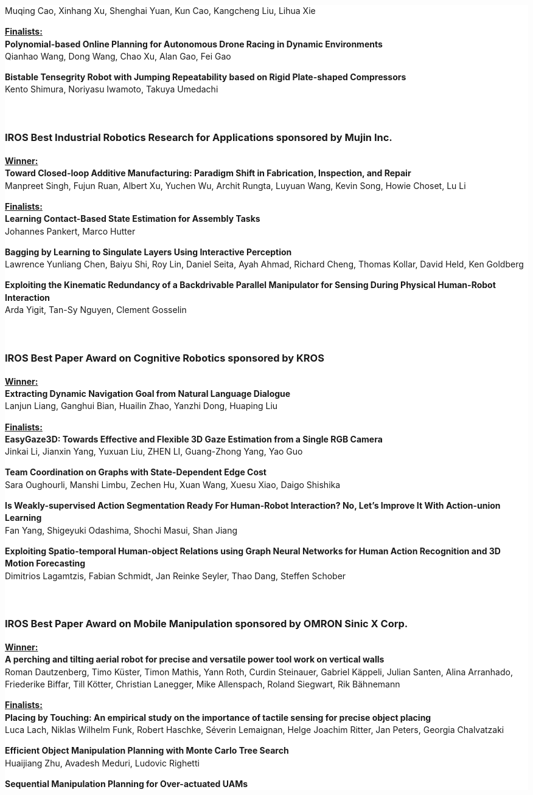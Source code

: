 </b><span style="font-weight: 400;">Muqing Cao, Xinhang Xu, Shenghai Yuan, Kun Cao, Kangcheng Liu, Lihua Xie</span></p>
<p><span style="text-decoration: underline;"><strong>Finalists:<br>
</strong></span><b>Polynomial-based Online Planning for Autonomous Drone Racing in Dynamic Environments<br>
</b><span style="font-weight: 400;">Qianhao Wang, Dong Wang, Chao Xu, Alan Gao, Fei Gao</span></p>
<p><b>Bistable Tensegrity Robot with Jumping Repeatability based on Rigid Plate-shaped Compressors<br>
</b><span style="font-weight: 400;">Kento Shimura, Noriyasu Iwamoto, Takuya Umedachi</span></p>
<p>&nbsp;</p>
<h3><b>IROS Best Industrial Robotics Research for Applications sponsored by Mujin Inc.</b></h3>
<p><span style="text-decoration: underline;"><strong>Winner:<br>
</strong></span><b>Toward Closed-loop Additive Manufacturing: Paradigm Shift in Fabrication, Inspection, and Repair<br>
<span style="font-weight: 400;">Manpreet Singh, Fujun Ruan, Albert Xu, Yuchen Wu, Archit Rungta, Luyuan Wang, Kevin Song, Howie Choset, Lu Li</span></b></p>
<p><span style="text-decoration: underline;"><strong>Finalists:<br>
</strong></span><b>Learning Contact-Based State Estimation for Assembly Tasks<br>
</b><span style="font-weight: 400;">Johannes Pankert, Marco Hutter</span></p>
<p><b>Bagging by Learning to Singulate Layers Using Interactive Perception<br>
</b><span style="font-weight: 400;">Lawrence Yunliang Chen, Baiyu Shi, Roy Lin, Daniel Seita, Ayah Ahmad, Richard Cheng, Thomas Kollar, David Held, Ken Goldberg</span></p>
<p><b>Exploiting the Kinematic Redundancy of a Backdrivable Parallel Manipulator for Sensing During Physical Human-Robot Interaction<br>
</b><span style="font-weight: 400;">Arda Yigit, Tan-Sy Nguyen, Clement Gosselin</span></p>
<p>&nbsp;</p>
<h3><b>IROS Best Paper Award on Cognitive Robotics sponsored by KROS</b></h3>
<p><span style="text-decoration: underline;"><strong>Winner:<br>
</strong></span><b>Extracting Dynamic Navigation Goal from Natural Language Dialogue<br>
</b><span style="font-weight: 400;">Lanjun Liang, Ganghui Bian, Huailin Zhao, Yanzhi Dong, Huaping Liu</span></p>
<p><span style="text-decoration: underline;"><strong>Finalists:<br>
</strong></span><b>EasyGaze3D: Towards Effective and Flexible 3D Gaze Estimation from a Single RGB Camera<br>
</b><span style="font-weight: 400;">Jinkai Li, Jianxin Yang, Yuxuan Liu, ZHEN LI, Guang-Zhong Yang, Yao Guo</span></p>
<p><b>Team Coordination on Graphs with State-Dependent Edge Cost<br>
</b><span style="font-weight: 400;">Sara Oughourli, Manshi Limbu, Zechen Hu, Xuan Wang, Xuesu Xiao, Daigo Shishika</span></p>
<p><b>Is Weakly-supervised Action Segmentation Ready For Human-Robot Interaction? No, Let’s Improve It With Action-union Learning<br>
</b><span style="font-weight: 400;">Fan Yang, Shigeyuki Odashima, Shochi Masui, Shan Jiang</span></p>
<p><b>Exploiting Spatio-temporal Human-object Relations using Graph Neural Networks for Human Action Recognition and 3D Motion Forecasting<br>
</b><span style="font-weight: 400;">Dimitrios Lagamtzis, Fabian Schmidt, Jan Reinke Seyler, Thao Dang, Steffen Schober</span></p>
<p>&nbsp;</p>
<h3><b>IROS Best Paper Award on Mobile Manipulation sponsored by OMRON Sinic X Corp.</b></h3>
<p><span style="text-decoration: underline;"><strong>Winner:<br>
</strong></span><b>A perching and tilting aerial robot for precise and versatile power tool work on vertical walls<br>
</b><span style="font-weight: 400;">Roman Dautzenberg, Timo Küster, Timon Mathis, Yann Roth, Curdin Steinauer, Gabriel Käppeli, Julian Santen, Alina Arranhado, Friederike Biffar, Till Kötter, Christian Lanegger, Mike Allenspach, Roland Siegwart, Rik Bähnemann</span></p>
<p><span style="text-decoration: underline;"><strong>Finalists:<br>
</strong></span><b>Placing by Touching: An empirical study on the importance of tactile sensing for precise object placing<br>
</b><span style="font-weight: 400;">Luca Lach, Niklas Wilhelm Funk, Robert Haschke, Séverin Lemaignan, Helge Joachim Ritter, Jan Peters, Georgia Chalvatzaki</span></p>
<p><b>Efficient Object Manipulation Planning with Monte Carlo Tree Search<br>
</b><span style="font-weight: 400;">Huaijiang Zhu, Avadesh Meduri, Ludovic Righetti</span></p>
<p><b>Sequential Manipulation Planning for Over-actuated UAMs<br>
